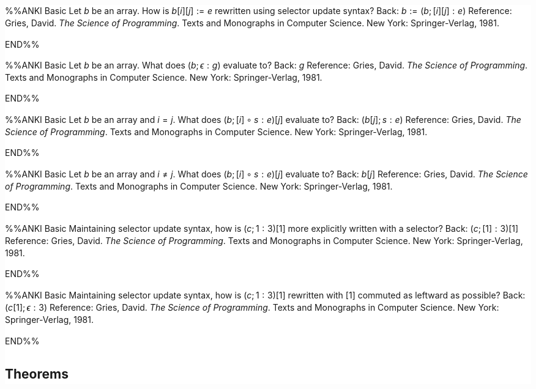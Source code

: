 %%ANKI
Basic
Let $b$ be an array. How is $b[i][j] := e$ rewritten using selector update syntax?
Back: $b := (b; [i][j]{:}e)$
Reference: Gries, David. *The Science of Programming*. Texts and Monographs in Computer Science. New York: Springer-Verlag, 1981.

END%%

%%ANKI
Basic
Let $b$ be an array. What does $(b; \epsilon{:}g)$ evaluate to?
Back: $g$
Reference: Gries, David. *The Science of Programming*. Texts and Monographs in Computer Science. New York: Springer-Verlag, 1981.

END%%

%%ANKI
Basic
Let $b$ be an array and $i = j$. What does $(b; [i]{\circ}s{:}e)[j]$ evaluate to?
Back: $(b[j]; s{:}e)$
Reference: Gries, David. *The Science of Programming*. Texts and Monographs in Computer Science. New York: Springer-Verlag, 1981.

END%%

%%ANKI
Basic
Let $b$ be an array and $i \neq j$. What does $(b; [i]{\circ}s{:}e)[j]$ evaluate to?
Back: $b[j]$
Reference: Gries, David. *The Science of Programming*. Texts and Monographs in Computer Science. New York: Springer-Verlag, 1981.

END%%

%%ANKI
Basic
Maintaining selector update syntax, how is $(c; 1{:}3)[1]$ more explicitly written with a selector?
Back: $(c; [1]{:}3)[1]$
Reference: Gries, David. *The Science of Programming*. Texts and Monographs in Computer Science. New York: Springer-Verlag, 1981.

END%%

%%ANKI
Basic
Maintaining selector update syntax, how is $(c; 1{:}3)[1]$ rewritten with $[1]$ commuted as leftward as possible?
Back: $(c[1]; \epsilon{:}3)$
Reference: Gries, David. *The Science of Programming*. Texts and Monographs in Computer Science. New York: Springer-Verlag, 1981.

END%%

## Theorems
